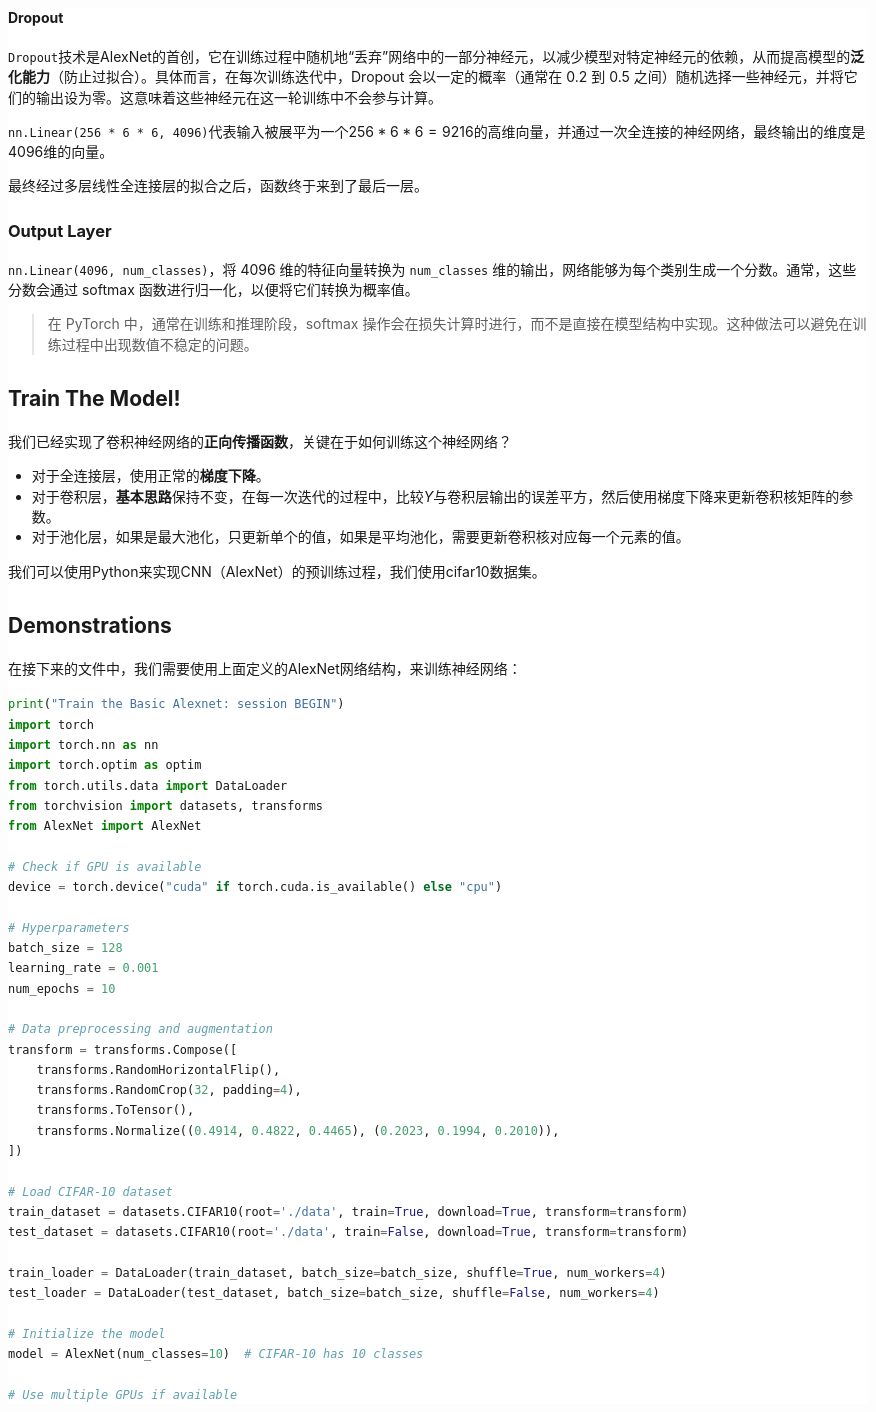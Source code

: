 #### Dropout

`Dropout`技术是AlexNet的首创，它在训练过程中随机地“丢弃”网络中的一部分神经元，以减少模型对特定神经元的依赖，从而提高模型的**泛化能力**（防止过拟合）。具体而言，在每次训练迭代中，Dropout 会以一定的概率（通常在 0.2 到 0.5 之间）随机选择一些神经元，并将它们的输出设为零。这意味着这些神经元在这一轮训练中不会参与计算。

`nn.Linear(256 * 6 * 6, 4096)`代表输入被展平为一个$256*6*6=9216$的高维向量，并通过一次全连接的神经网络，最终输出的维度是$4096$维的向量。

最终经过多层线性全连接层的拟合之后，函数终于来到了最后一层。

### Output Layer

`nn.Linear(4096, num_classes)`，将 4096 维的特征向量转换为 `num_classes` 维的输出，网络能够为每个类别生成一个分数。通常，这些分数会通过 softmax 函数进行归一化，以便将它们转换为概率值。

> 在 PyTorch 中，通常在训练和推理阶段，softmax 操作会在损失计算时进行，而不是直接在模型结构中实现。这种做法可以避免在训练过程中出现数值不稳定的问题。

## Train The Model!

我们已经实现了卷积神经网络的**正向传播函数**，关键在于如何训练这个神经网络？

- 对于全连接层，使用正常的**梯度下降**。
- 对于卷积层，**基本思路**保持不变，在每一次迭代的过程中，比较$Y$与卷积层输出的误差平方，然后使用梯度下降来更新卷积核矩阵的参数。
- 对于池化层，如果是最大池化，只更新单个的值，如果是平均池化，需要更新卷积核对应每一个元素的值。

我们可以使用Python来实现CNN（AlexNet）的预训练过程，我们使用cifar10数据集。

## Demonstrations

在接下来的文件中，我们需要使用上面定义的AlexNet网络结构，来训练神经网络：

```python
print("Train the Basic Alexnet: session BEGIN")
import torch
import torch.nn as nn
import torch.optim as optim
from torch.utils.data import DataLoader
from torchvision import datasets, transforms
from AlexNet import AlexNet

# Check if GPU is available
device = torch.device("cuda" if torch.cuda.is_available() else "cpu")

# Hyperparameters
batch_size = 128
learning_rate = 0.001
num_epochs = 10

# Data preprocessing and augmentation
transform = transforms.Compose([
    transforms.RandomHorizontalFlip(),
    transforms.RandomCrop(32, padding=4),
    transforms.ToTensor(),
    transforms.Normalize((0.4914, 0.4822, 0.4465), (0.2023, 0.1994, 0.2010)),
])

# Load CIFAR-10 dataset
train_dataset = datasets.CIFAR10(root='./data', train=True, download=True, transform=transform)
test_dataset = datasets.CIFAR10(root='./data', train=False, download=True, transform=transform)

train_loader = DataLoader(train_dataset, batch_size=batch_size, shuffle=True, num_workers=4)
test_loader = DataLoader(test_dataset, batch_size=batch_size, shuffle=False, num_workers=4)

# Initialize the model
model = AlexNet(num_classes=10)  # CIFAR-10 has 10 classes

# Use multiple GPUs if available
```